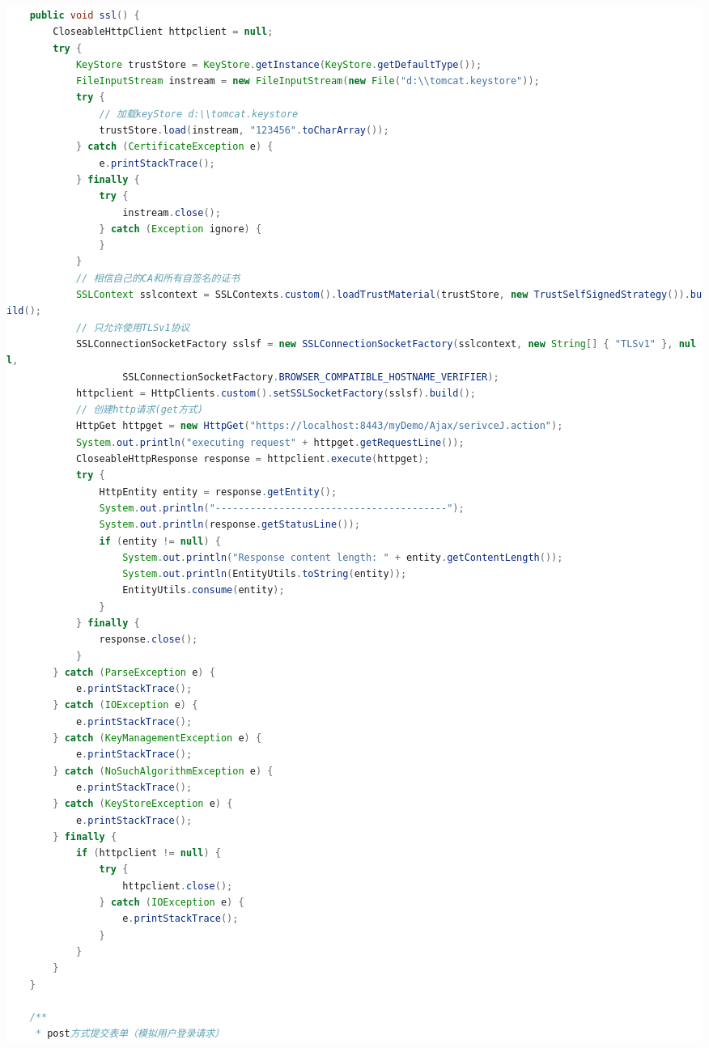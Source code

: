 ```java
	public void ssl() {
		CloseableHttpClient httpclient = null;
		try {
			KeyStore trustStore = KeyStore.getInstance(KeyStore.getDefaultType());
			FileInputStream instream = new FileInputStream(new File("d:\\tomcat.keystore"));
			try {
				// 加载keyStore d:\\tomcat.keystore  
				trustStore.load(instream, "123456".toCharArray());
			} catch (CertificateException e) {
				e.printStackTrace();
			} finally {
				try {
					instream.close();
				} catch (Exception ignore) {
				}
			}
			// 相信自己的CA和所有自签名的证书
			SSLContext sslcontext = SSLContexts.custom().loadTrustMaterial(trustStore, new TrustSelfSignedStrategy()).build();
			// 只允许使用TLSv1协议
			SSLConnectionSocketFactory sslsf = new SSLConnectionSocketFactory(sslcontext, new String[] { "TLSv1" }, null,
					SSLConnectionSocketFactory.BROWSER_COMPATIBLE_HOSTNAME_VERIFIER);
			httpclient = HttpClients.custom().setSSLSocketFactory(sslsf).build();
			// 创建http请求(get方式)
			HttpGet httpget = new HttpGet("https://localhost:8443/myDemo/Ajax/serivceJ.action");
			System.out.println("executing request" + httpget.getRequestLine());
			CloseableHttpResponse response = httpclient.execute(httpget);
			try {
				HttpEntity entity = response.getEntity();
				System.out.println("----------------------------------------");
				System.out.println(response.getStatusLine());
				if (entity != null) {
					System.out.println("Response content length: " + entity.getContentLength());
					System.out.println(EntityUtils.toString(entity));
					EntityUtils.consume(entity);
				}
			} finally {
				response.close();
			}
		} catch (ParseException e) {
			e.printStackTrace();
		} catch (IOException e) {
			e.printStackTrace();
		} catch (KeyManagementException e) {
			e.printStackTrace();
		} catch (NoSuchAlgorithmException e) {
			e.printStackTrace();
		} catch (KeyStoreException e) {
			e.printStackTrace();
		} finally {
			if (httpclient != null) {
				try {
					httpclient.close();
				} catch (IOException e) {
					e.printStackTrace();
				}
			}
		}
	}

	/**
	 * post方式提交表单（模拟用户登录请求）
```